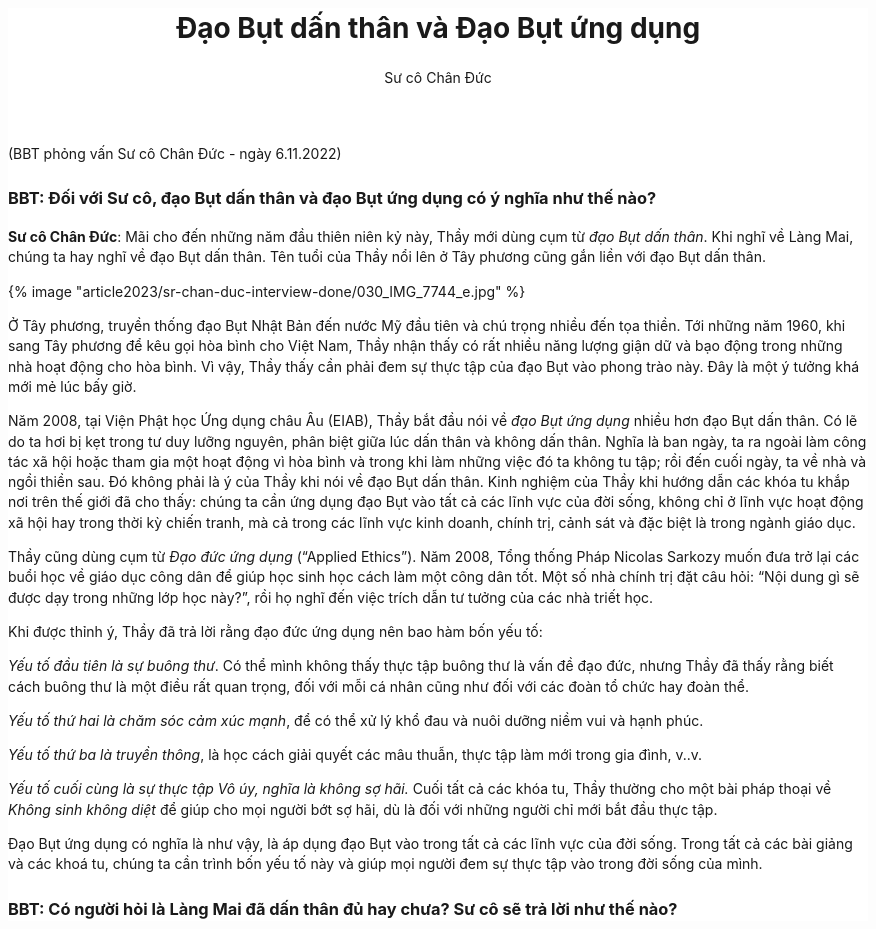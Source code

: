﻿---
title: Đạo Bụt dấn thân và Đạo Bụt ứng dụng
author: Sư cô Chân Đức
---

<p class="centered-preface">(BBT phỏng vấn Sư cô Chân Đức - ngày 6.11.2022)</p>

### BBT: Đối với Sư cô, đạo Bụt dấn thân và đạo Bụt ứng dụng có ý nghĩa như thế nào?

**Sư cô Chân Đức**: Mãi cho đến những năm đầu thiên niên kỷ này, Thầy mới dùng cụm từ *đạo Bụt dấn thân*. Khi nghĩ về Làng Mai, chúng ta hay nghĩ về đạo Bụt dấn thân. Tên tuổi của Thầy nổi lên ở Tây phương cũng gắn liền với đạo Bụt dấn thân.

{% image "article2023/sr-chan-duc-interview-done/030_IMG_7744_e.jpg" %}

Ở Tây phương, truyền thống đạo Bụt Nhật Bản đến nước Mỹ đầu tiên và chú trọng nhiều đến tọa thiền. Tới những năm 1960, khi sang Tây phương để kêu gọi hòa bình cho Việt Nam, Thầy nhận thấy có rất nhiều năng lượng giận dữ và bạo động trong những nhà hoạt động cho hòa bình. Vì vậy, Thầy thấy cần phải đem sự thực tập của đạo Bụt vào phong trào này. Đây là một ý tưởng khá mới mẻ lúc bấy giờ.

Năm 2008, tại Viện Phật học Ứng dụng châu Âu (EIAB), Thầy bắt đầu nói về *đạo Bụt ứng dụng* nhiều hơn đạo Bụt dấn thân. Có lẽ do ta hơi bị kẹt trong tư duy lưỡng nguyên, phân biệt giữa lúc dấn thân và không dấn thân. Nghĩa là ban ngày, ta ra ngoài làm công tác xã hội hoặc tham gia một hoạt động vì hòa bình và trong khi làm những việc đó ta không tu tập; rồi đến cuối ngày, ta về nhà và ngồi thiền sau. Đó không phải là ý của Thầy khi nói về đạo Bụt dấn thân. Kinh nghiệm của Thầy khi hướng dẫn các khóa tu khắp nơi trên thế giới đã cho thấy: chúng ta cần ứng dụng đạo Bụt vào tất cả các lĩnh vực của đời sống, không chỉ ở lĩnh vực hoạt động xã hội hay trong thời kỳ chiến tranh, mà cả trong các lĩnh vực kinh doanh, chính trị, cảnh sát và đặc biệt là trong ngành giáo dục.

Thầy cũng dùng cụm từ *Đạo đức ứng dụng* (“Applied Ethics”). Năm 2008, Tổng thống Pháp Nicolas Sarkozy muốn đưa trở lại các buổi học về giáo dục công dân để giúp học sinh học cách làm một công dân tốt. Một số nhà chính trị đặt câu hỏi: “Nội dung gì sẽ được dạy trong những lớp học này?”, rồi họ nghĩ đến việc trích dẫn tư tưởng của các nhà triết học.

Khi được thỉnh ý, Thầy đã trả lời rằng đạo đức ứng dụng nên bao hàm bốn yếu tố:

*Yếu tố đầu tiên là sự buông thư*. Có thể mình không thấy thực tập buông thư là vấn đề đạo đức, nhưng Thầy đã thấy rằng biết cách buông thư là một điều rất quan trọng, đối với mỗi cá nhân cũng như đối với các đoàn tổ chức hay đoàn thể.

*Yếu tố thứ hai là chăm sóc cảm xúc mạnh*, để có thể xử lý khổ đau và nuôi dưỡng niềm vui và hạnh phúc.

*Yếu tố thứ ba là truyền thông*, là học cách giải quyết các mâu thuẫn, thực tập làm mới trong gia đình, v..v.

*Yếu tố cuối cùng là sự thực tập Vô úy, nghĩa là không sợ hãi.* Cuối tất cả các khóa tu, Thầy thường cho một bài pháp thoại về *Không sinh không diệt* để giúp cho mọi người bớt sợ hãi, dù là đối với những người chỉ mới bắt đầu thực tập.

Đạo Bụt ứng dụng có nghĩa là như vậy, là áp dụng đạo Bụt vào trong tất cả các lĩnh vực của đời sống. Trong tất cả các bài giảng và các khoá tu, chúng ta cần trình bốn yếu tố này và giúp mọi người đem sự thực tập vào trong đời sống của mình.

### BBT: Có người hỏi là Làng Mai đã dấn thân đủ hay chưa? Sư cô sẽ trả lời như thế nào?
